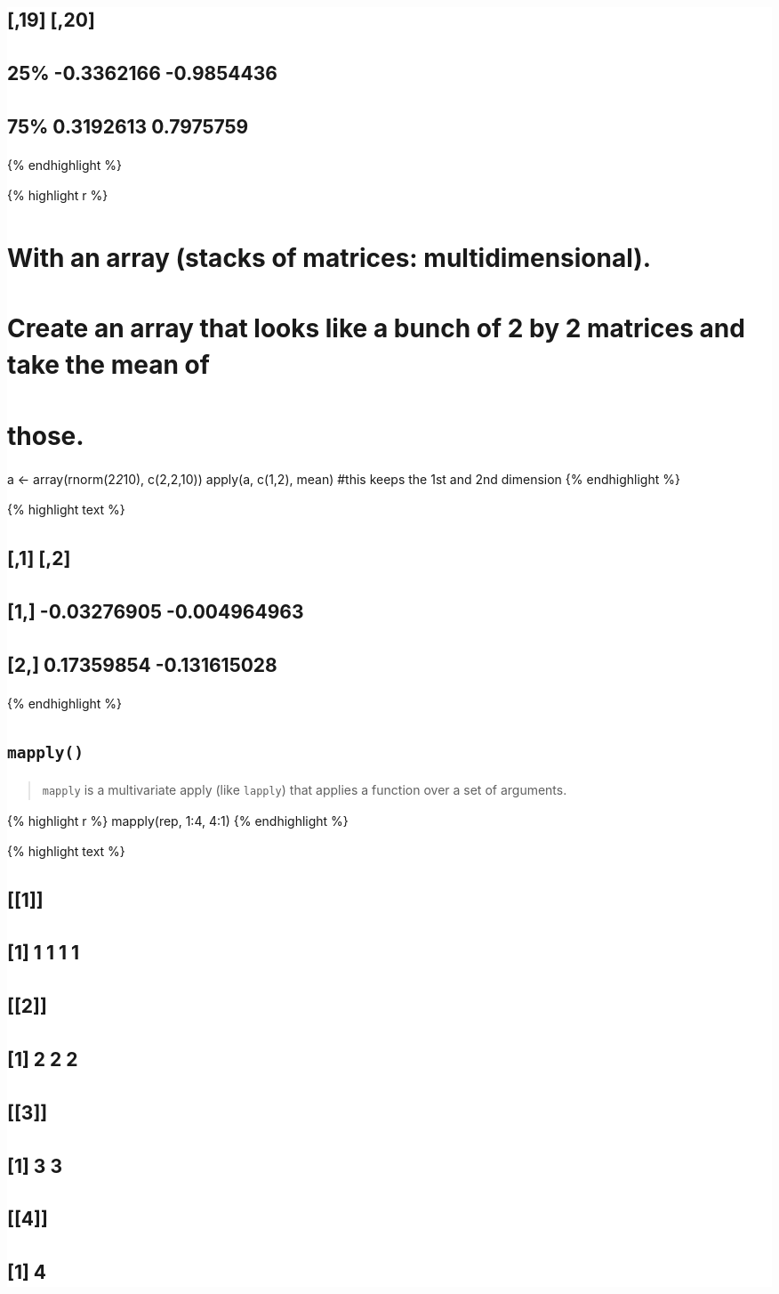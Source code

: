 ##          [,19]      [,20]
## 25% -0.3362166 -0.9854436
## 75%  0.3192613  0.7975759
{% endhighlight %}



{% highlight r %}

# With an array (stacks of matrices: multidimensional).
# Create an array that looks like a bunch of 2 by 2 matrices and take the mean of
# those.
a <- array(rnorm(2*2*10), c(2,2,10)) 
apply(a, c(1,2), mean) #this keeps the 1st and 2nd dimension
{% endhighlight %}



{% highlight text %}
##             [,1]         [,2]
## [1,] -0.03276905 -0.004964963
## [2,]  0.17359854 -0.131615028
{% endhighlight %}

## `mapply()` ##

> `mapply` is a multivariate apply (like `lapply`) that applies a function over
a set of arguments.


{% highlight r %}
mapply(rep, 1:4, 4:1)
{% endhighlight %}



{% highlight text %}
## [[1]]
## [1] 1 1 1 1
## 
## [[2]]
## [1] 2 2 2
## 
## [[3]]
## [1] 3 3
## 
## [[4]]
## [1] 4